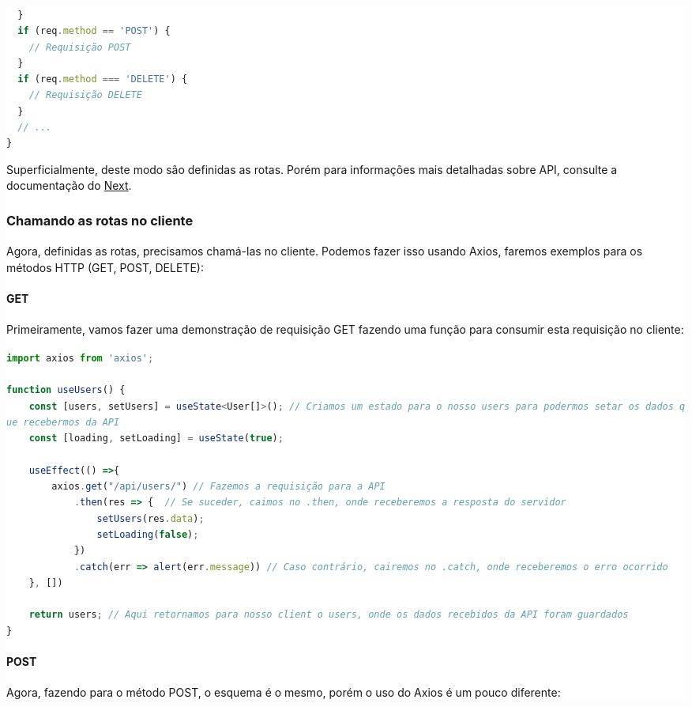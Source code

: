 ```ts pages/api/user/[id].tsx
  }
  if (req.method == 'POST') {
    // Requisição POST
  }
  if (req.method === 'DELETE') {
    // Requisição DELETE
  }
  // ...
}

```

Superficialmente, deste modo são definidas as rotas. Porém para informações mais detalhadas sobre API, consulte a documentação do [Next](https://nextjs.org/docs/pages/building-your-application/routing/api-routes).

### Chamando as rotas no cliente

Agora, definidas as rotas, precisamos chamá-las no cliente. Podemos fazer isso usando Axios, faremos exemplos para os métodos HTTP (GET, POST, DELETE):


#### GET

Primeiramente, vamos fazer uma demonstração de requisição GET fazendo uma função para consumir esta requisição no cliente:

```ts src/clientApi/users/useUsers.ts
import axios from 'axios';

function useUsers() {
    const [users, setUsers] = useState<User[]>(); // Criamos um estado para o nosso users para podermos setar os dados que recebermos da API
    const [loading, setLoading] = useState(true);
    
    useEffect(() =>{
        axios.get("/api/users/") // Fazemos a requisição para a API
            .then(res => {  // Se suceder, caimos no .then, onde receberemos a resposta do servidor
                setUsers(res.data);
                setLoading(false);
            })
            .catch(err => alert(err.message)) // Caso contrário, cairemos no .catch, onde receberemos o erro ocorrido
    }, [])

    return users; // Aqui retornamos para nosso client o users, onde os dados recebidos da API foram guardados
}
```

#### POST

Agora, fazendo para o método POST, o esquema é o mesmo, porém o uso do Axios é um pouco diferente:
